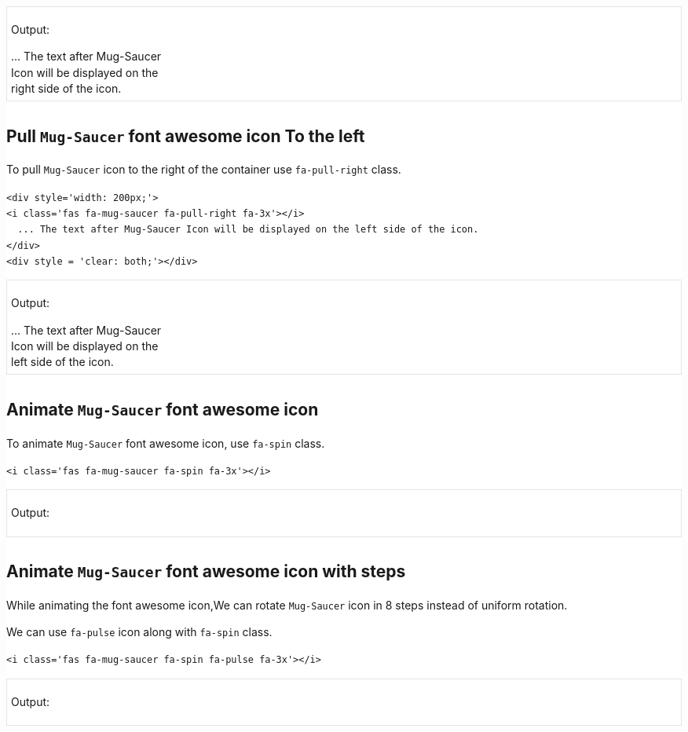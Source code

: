 <div style='border:1px solid rgba(0,0,0,.1);margin-bottom:10px;padding:5px;'>
<p>Output:</p>


<div style='width: 200px;'>
<i class='fas fa-mug-saucer fa-pull-left fa-3x'></i>
  ... The text after Mug-Saucer Icon will be displayed on the right side of the icon.
</div>
<div style = 'clear: both;'></div>
</div>

## Pull `Mug-Saucer` font awesome icon To the left
To pull `Mug-Saucer` icon to the right of the container use `fa-pull-right` class.
```
<div style='width: 200px;'>
<i class='fas fa-mug-saucer fa-pull-right fa-3x'></i>
  ... The text after Mug-Saucer Icon will be displayed on the left side of the icon.
</div>
<div style = 'clear: both;'></div>
```

<div style='border:1px solid rgba(0,0,0,.1);margin-bottom:10px;padding:5px;'>
<p>Output:</p>


<div style='width: 200px;'>
<i class='fas fa-mug-saucer fa-pull-right fa-3x'></i>
  ... The text after Mug-Saucer Icon will be displayed on the left side of the icon.
</div>
<div style = 'clear: both;'></div>
</div>

## Animate `Mug-Saucer` font awesome icon
To animate `Mug-Saucer` font awesome icon, use `fa-spin` class.
```
<i class='fas fa-mug-saucer fa-spin fa-3x'></i>
```

<div style='border:1px solid rgba(0,0,0,.1);margin-bottom:10px;padding:5px;'>
<p>Output:</p>


<i class='fas fa-mug-saucer fa-spin fa-3x'></i>
</div>

## Animate `Mug-Saucer` font awesome icon with steps
While animating the font awesome icon,We can rotate `Mug-Saucer` icon in 8 steps instead of uniform rotation.

We can use `fa-pulse` icon along with `fa-spin` class.
```
<i class='fas fa-mug-saucer fa-spin fa-pulse fa-3x'></i>
```

<div style='border:1px solid rgba(0,0,0,.1);margin-bottom:10px;padding:5px;'>
<p>Output:</p>
